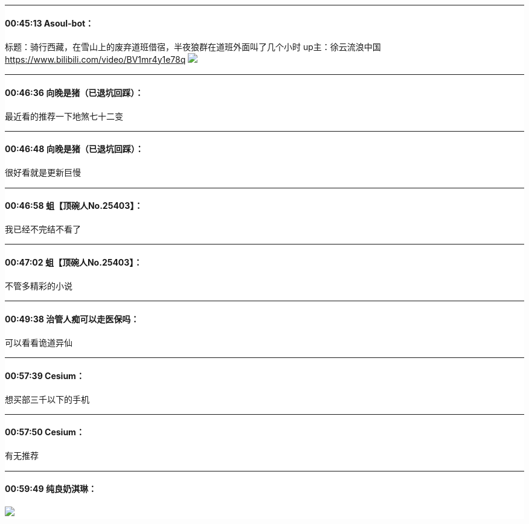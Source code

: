 *****

#### 00:45:13  Asoul-bot：

标题：骑行西藏，在雪山上的废弃道班借宿，半夜狼群在道班外面叫了几个小时
up主：徐云流浪中国
https://www.bilibili.com/video/BV1mr4y1e78q
![](http://gchat.qpic.cn/gchatpic_new/3408592334/614391357-2994151079-3D563C9EDD2A108B111C02F42F17E290/0?term=2")

*****

#### 00:46:36  向晚是猪（已退坑回踩）：

最近看的推荐一下地煞七十二变

*****

#### 00:46:48  向晚是猪（已退坑回踩）：

很好看就是更新巨慢

*****

#### 00:46:58  蛆【顶碗人No.25403】：

我已经不完结不看了

*****

#### 00:47:02  蛆【顶碗人No.25403】：

不管多精彩的小说

*****

#### 00:49:38  治管人痴可以走医保吗：

可以看看诡道异仙

*****

#### 00:57:39  Cesium：

想买部三千以下的手机

*****

#### 00:57:50  Cesium：

有无推荐

*****

#### 00:59:49  纯良奶淇琳：

![](http://gchat.qpic.cn/gchatpic_new/630949724/614391357-3053445350-EE5CCF2D5820205B1A80A2D172E6EC27/0?term=2")
